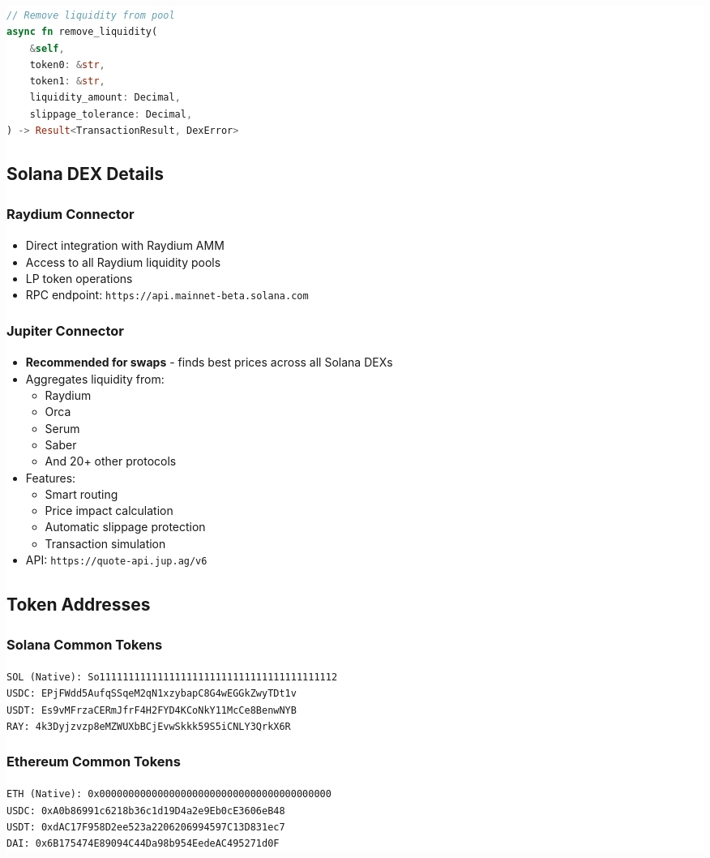 ```rust
// Remove liquidity from pool
async fn remove_liquidity(
    &self,
    token0: &str,
    token1: &str,
    liquidity_amount: Decimal,
    slippage_tolerance: Decimal,
) -> Result<TransactionResult, DexError>
```

## Solana DEX Details

### Raydium Connector
- Direct integration with Raydium AMM
- Access to all Raydium liquidity pools
- LP token operations
- RPC endpoint: `https://api.mainnet-beta.solana.com`

### Jupiter Connector
- **Recommended for swaps** - finds best prices across all Solana DEXs
- Aggregates liquidity from:
  - Raydium
  - Orca
  - Serum
  - Saber
  - And 20+ other protocols
- Features:
  - Smart routing
  - Price impact calculation
  - Automatic slippage protection
  - Transaction simulation
- API: `https://quote-api.jup.ag/v6`

## Token Addresses

### Solana Common Tokens
```
SOL (Native): So11111111111111111111111111111111111111112
USDC: EPjFWdd5AufqSSqeM2qN1xzybapC8G4wEGGkZwyTDt1v
USDT: Es9vMFrzaCERmJfrF4H2FYD4KCoNkY11McCe8BenwNYB
RAY: 4k3Dyjzvzp8eMZWUXbBCjEvwSkkk59S5iCNLY3QrkX6R
```

### Ethereum Common Tokens
```
ETH (Native): 0x0000000000000000000000000000000000000000
USDC: 0xA0b86991c6218b36c1d19D4a2e9Eb0cE3606eB48
USDT: 0xdAC17F958D2ee523a2206206994597C13D831ec7
DAI: 0x6B175474E89094C44Da98b954EedeAC495271d0F
```

